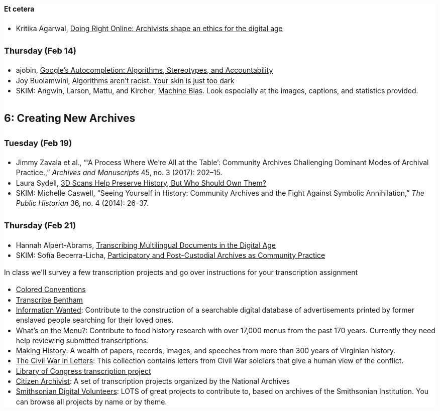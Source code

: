#### Et cetera
- Kritika Agarwal, [Doing Right Online: Archivists shape an ethics for the digital age](https://www.historians.org/publications-and-directories/perspectives-on-history/november-2016/doing-right-online-archivists-shape-an-ethics-for-the-digital-age)


### Thursday (Feb 14)
- ajobin, [Google’s Autocompletion: Algorithms, Stereotypes, and Accountability](http://dhpoco.org/blog/2013/11/19/googles-autocompletion-algorithms-stereotypes-and-accountability/)
- Joy Buolamwini, [Algorithms aren’t racist. Your skin is just too dark](https://hackernoon.com/algorithms-arent-racist-your-skin-is-just-too-dark-4ed31a7304b8)
- SKIM: Angwin, Larson, Mattu, and Kircher, [Machine Bias](https://www.propublica.org/article/machine-bias-risk-assessments-in-criminal-sentencing). Look especially at the images, captions, and statistics provided.




## 6: Creating New Archives

### Tuesday (Feb 19)
- Jimmy Zavala et al., “‘A Process Where We’re All at the Table’: Community Archives Challenging Dominant Modes of Archival Practice.,” _Archives and Manuscripts_ 45, no. 3 (2017): 202–15.
- Laura Sydell, [3D Scans Help Preserve History, But Who Should Own Them?](https://www.npr.org/sections/alltechconsidered/2018/05/21/609084578/3d-scans-help-preserve-history-but-who-should-own-them)
- SKIM: Michelle Caswell, “Seeing Yourself in History: Community Archives and the Fight Against Symbolic Annihilation,” _The Public Historian_ 36, no. 4 (2014): 26–37.


### Thursday (Feb 21)
- Hannah Alpert-Abrams, [Transcribing Multilingual Documents in the Digital Age](https://recoveryprojectappblog.wordpress.com/2017/12/15/transcribing-multilingual-documents-in-the-digital-age/)
- SKIM: Sofía Becerra-Licha, [Participatory and Post-Custodial Archives as Community Practice](https://er.educause.edu/articles/2017/10/participatory-and-post-custodial-archives-as-community-practice)


In class we'll survey a few transcription projects and go over instructions for your transcription assignment
- [Colored Conventions](http://coloredconventions.org/transcribe-minutes)
- [Transcribe Bentham](http://blogs.ucl.ac.uk/transcribe-bentham/)
- [Information Wanted](http://informationwanted.org/): Contribute to the construction of a searchable digital database of advertisements printed by former enslaved people searching for their loved ones.
- [What’s on the Menu?](http://menus.nypl.org/): Contribute to food history research with over 17,000 menus from the past 170 years. Currently they need help reviewing submitted transcriptions.
- [Making History](http://www.virginiamemory.com/transcribe/): A wealth of papers, records, images, and speeches from more than 300 years of Virginian history.
- [The Civil War in Letters](https://publications.newberry.org/digital/mms-transcribe/index): This collection contains letters from Civil War soldiers that give a human view of the conflict.
- [Library of Congress transcription project](https://crowd.loc.gov/)
- [Citizen Archivist](https://www.archives.gov/citizen-archivist): A set of transcription projects organized by the National Archives
- [Smithsonian Digital Volunteers](https://transcription.si.edu/): LOTS of great projects to contribute to, based on archives of the Smithsonian Institution. You can browse all projects by name or by theme.

